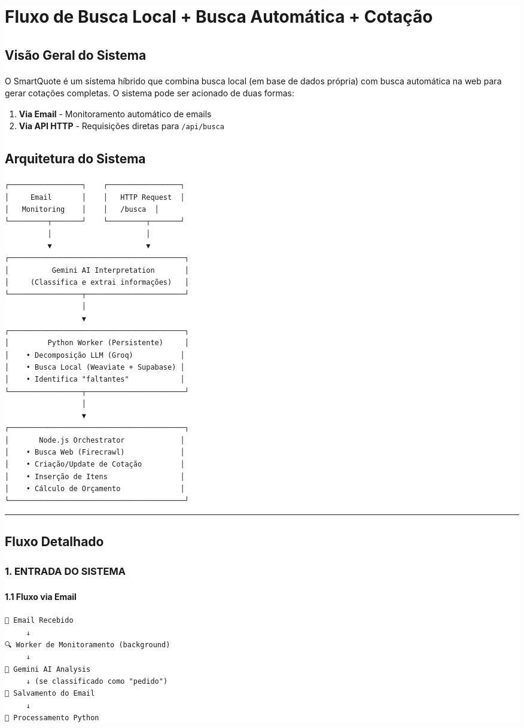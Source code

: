 # Fluxo de Busca Local + Busca Automática + Cotação

## Visão Geral do Sistema

O SmartQuote é um sistema híbrido que combina busca local (em base de dados própria) com busca automática na web para gerar cotações completas. O sistema pode ser acionado de duas formas:

1. **Via Email** - Monitoramento automático de emails
2. **Via API HTTP** - Requisições diretas para `/api/busca`

## Arquitetura do Sistema

```
┌─────────────────┐    ┌─────────────────┐
│     Email       │    │   HTTP Request  │
│   Monitoring    │    │   /busca  │
└─────────┬───────┘    └─────────┬───────┘
          │                      │
          ▼                      ▼
┌─────────────────────────────────────────┐
│          Gemini AI Interpretation       │
│     (Classifica e extrai informações)   │
└─────────────────┬───────────────────────┘
                  │
                  ▼
┌─────────────────────────────────────────┐
│         Python Worker (Persistente)     │
│    • Decomposição LLM (Groq)           │
│    • Busca Local (Weaviate + Supabase) │
│    • Identifica "faltantes"            │
└─────────────────┬───────────────────────┘
                  │
                  ▼
┌─────────────────────────────────────────┐
│       Node.js Orchestrator             │
│    • Busca Web (Firecrawl)             │
│    • Criação/Update de Cotação         │
│    • Inserção de Itens                 │
│    • Cálculo de Orçamento              │
└─────────────────────────────────────────┘
```

---

## Fluxo Detalhado

### 1. **ENTRADA DO SISTEMA**

#### 1.1 Fluxo via Email
```
📧 Email Recebido
     ↓
🔍 Worker de Monitoramento (background)
     ↓
🧠 Gemini AI Analysis
     ↓ (se classificado como "pedido")
📝 Salvamento do Email
     ↓
🐍 Processamento Python
```
